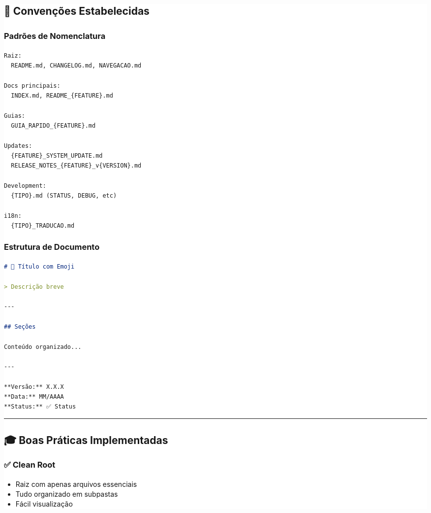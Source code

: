 
## 📝 Convenções Estabelecidas

### Padrões de Nomenclatura
```
Raiz:
  README.md, CHANGELOG.md, NAVEGACAO.md

Docs principais:
  INDEX.md, README_{FEATURE}.md

Guias:
  GUIA_RAPIDO_{FEATURE}.md

Updates:
  {FEATURE}_SYSTEM_UPDATE.md
  RELEASE_NOTES_{FEATURE}_v{VERSION}.md

Development:
  {TIPO}.md (STATUS, DEBUG, etc)

i18n:
  {TIPO}_TRADUCAO.md
```

### Estrutura de Documento
```markdown
# 🎯 Título com Emoji

> Descrição breve

---

## Seções

Conteúdo organizado...

---

**Versão:** X.X.X
**Data:** MM/AAAA
**Status:** ✅ Status
```

---

## 🎓 Boas Práticas Implementadas

### ✅ Clean Root
- Raiz com apenas arquivos essenciais
- Tudo organizado em subpastas
- Fácil visualização
